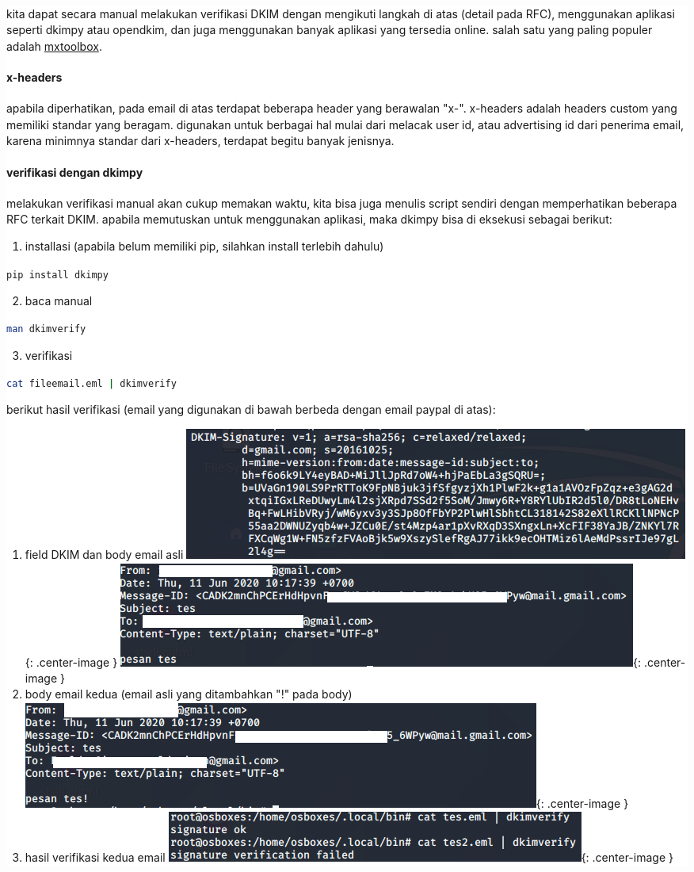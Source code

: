 kita dapat secara manual melakukan verifikasi DKIM dengan mengikuti langkah di atas (detail pada RFC), menggunakan aplikasi seperti dkimpy atau opendkim, dan juga menggunakan banyak aplikasi yang tersedia online. salah satu yang paling populer adalah [mxtoolbox](https://mxtoolbox.com/Public/Tools/EmailHeaders.aspx?).

#### x-headers

apabila diperhatikan, pada email di atas terdapat beberapa header yang berawalan "x-". x-headers adalah headers custom yang memiliki standar yang beragam. digunakan untuk berbagai hal mulai dari melacak user id, atau advertising id dari penerima email, karena minimnya standar dari x-headers, terdapat begitu banyak jenisnya.

#### verifikasi dengan dkimpy
melakukan verifikasi manual akan cukup memakan waktu, kita bisa juga menulis script sendiri dengan memperhatikan beberapa RFC terkait DKIM. apabila memutuskan untuk menggunakan aplikasi, maka dkimpy bisa di eksekusi sebagai berikut:
  1. installasi (apabila belum memiliki pip, silahkan install terlebih dahulu)
  ```bash
  pip install dkimpy
  ```
  2. baca manual
  ```bash
  man dkimverify
  ```
  3. verifikasi
  ```bash
  cat fileemail.eml | dkimverify
  ```

berikut hasil verifikasi (email yang digunakan di bawah berbeda dengan email paypal di atas):
  1. field DKIM dan body email asli
  ![email](/images/DKIM.png){: .center-image }
  ![email](/images/email_asli.png){: .center-image }
  2. body email kedua (email asli yang ditambahkan "!" pada body)
  ![edited email](/images/email_edit.png){: .center-image }
  3. hasil verifikasi kedua email
  ![edited email](/images/verifikasi_dkim.png){: .center-image }